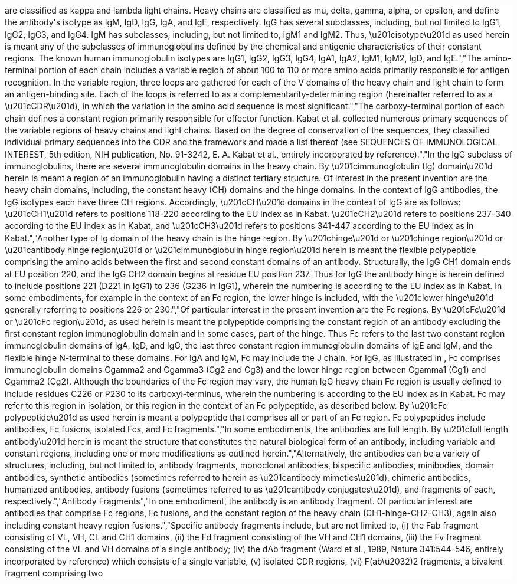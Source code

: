 are classified as kappa and lambda light chains. Heavy chains are classified as mu, delta, gamma, alpha, or epsilon, and define the antibody's isotype as IgM, IgD, IgG, IgA, and IgE, respectively. IgG has several subclasses, including, but not limited to IgG1, IgG2, IgG3, and IgG4. IgM has subclasses, including, but not limited to, IgM1 and IgM2. Thus, \u201cisotype\u201d as used herein is meant any of the subclasses of immunoglobulins defined by the chemical and antigenic characteristics of their constant regions. The known human immunoglobulin isotypes are IgG1, IgG2, IgG3, IgG4, IgA1, IgA2, IgM1, IgM2, IgD, and IgE.","The amino-terminal portion of each chain includes a variable region of about 100 to 110 or more amino acids primarily responsible for antigen recognition. In the variable region, three loops are gathered for each of the V domains of the heavy chain and light chain to form an antigen-binding site. Each of the loops is referred to as a complementarity-determining region (hereinafter referred to as a \u201cCDR\u201d), in which the variation in the amino acid sequence is most significant.","The carboxy-terminal portion of each chain defines a constant region primarily responsible for effector function. Kabat et al. collected numerous primary sequences of the variable regions of heavy chains and light chains. Based on the degree of conservation of the sequences, they classified individual primary sequences into the CDR and the framework and made a list thereof (see SEQUENCES OF IMMUNOLOGICAL INTEREST, 5th edition, NIH publication, No. 91-3242, E. A. Kabat et al., entirely incorporated by reference).","In the IgG subclass of immunoglobulins, there are several immunoglobulin domains in the heavy chain. By \u201cimmunoglobulin (Ig) domain\u201d herein is meant a region of an immunoglobulin having a distinct tertiary structure. Of interest in the present invention are the heavy chain domains, including, the constant heavy (CH) domains and the hinge domains. In the context of IgG antibodies, the IgG isotypes each have three CH regions. Accordingly, \u201cCH\u201d domains in the context of IgG are as follows: \u201cCH1\u201d refers to positions 118-220 according to the EU index as in Kabat. \u201cCH2\u201d refers to positions 237-340 according to the EU index as in Kabat, and \u201cCH3\u201d refers to positions 341-447 according to the EU index as in Kabat.","Another type of Ig domain of the heavy chain is the hinge region. By \u201chinge\u201d or \u201chinge region\u201d or \u201cantibody hinge region\u201d or \u201cimmunoglobulin hinge region\u201d herein is meant the flexible polypeptide comprising the amino acids between the first and second constant domains of an antibody. Structurally, the IgG CH1 domain ends at EU position 220, and the IgG CH2 domain begins at residue EU position 237. Thus for IgG the antibody hinge is herein defined to include positions 221 (D221 in IgG1) to 236 (G236 in IgG1), wherein the numbering is according to the EU index as in Kabat. In some embodiments, for example in the context of an Fc region, the lower hinge is included, with the \u201clower hinge\u201d generally referring to positions 226 or 230.","Of particular interest in the present invention are the Fc regions. By \u201cFc\u201d or \u201cFc region\u201d, as used herein is meant the polypeptide comprising the constant region of an antibody excluding the first constant region immunoglobulin domain and in some cases, part of the hinge. Thus Fc refers to the last two constant region immunoglobulin domains of IgA, IgD, and IgG, the last three constant region immunoglobulin domains of IgE and IgM, and the flexible hinge N-terminal to these domains. For IgA and IgM, Fc may include the J chain. For IgG, as illustrated in , Fc comprises immunoglobulin domains Cgamma2 and Cgamma3 (Cg2 and Cg3) and the lower hinge region between Cgamma1 (Cg1) and Cgamma2 (Cg2). Although the boundaries of the Fc region may vary, the human IgG heavy chain Fc region is usually defined to include residues C226 or P230 to its carboxyl-terminus, wherein the numbering is according to the EU index as in Kabat. Fc may refer to this region in isolation, or this region in the context of an Fc polypeptide, as described below. By \u201cFc polypeptide\u201d as used herein is meant a polypeptide that comprises all or part of an Fc region. Fc polypeptides include antibodies, Fc fusions, isolated Fcs, and Fc fragments.","In some embodiments, the antibodies are full length. By \u201cfull length antibody\u201d herein is meant the structure that constitutes the natural biological form of an antibody, including variable and constant regions, including one or more modifications as outlined herein.","Alternatively, the antibodies can be a variety of structures, including, but not limited to, antibody fragments, monoclonal antibodies, bispecific antibodies, minibodies, domain antibodies, synthetic antibodies (sometimes referred to herein as \u201cantibody mimetics\u201d), chimeric antibodies, humanized antibodies, antibody fusions (sometimes referred to as \u201cantibody conjugates\u201d), and fragments of each, respectively.","Antibody Fragments","In one embodiment, the antibody is an antibody fragment. Of particular interest are antibodies that comprise Fc regions, Fc fusions, and the constant region of the heavy chain (CH1-hinge-CH2-CH3), again also including constant heavy region fusions.","Specific antibody fragments include, but are not limited to, (i) the Fab fragment consisting of VL, VH, CL and CH1 domains, (ii) the Fd fragment consisting of the VH and CH1 domains, (iii) the Fv fragment consisting of the VL and VH domains of a single antibody; (iv) the dAb fragment (Ward et al., 1989, Nature 341:544-546, entirely incorporated by reference) which consists of a single variable, (v) isolated CDR regions, (vi) F(ab\u2032)2 fragments, a bivalent fragment comprising two